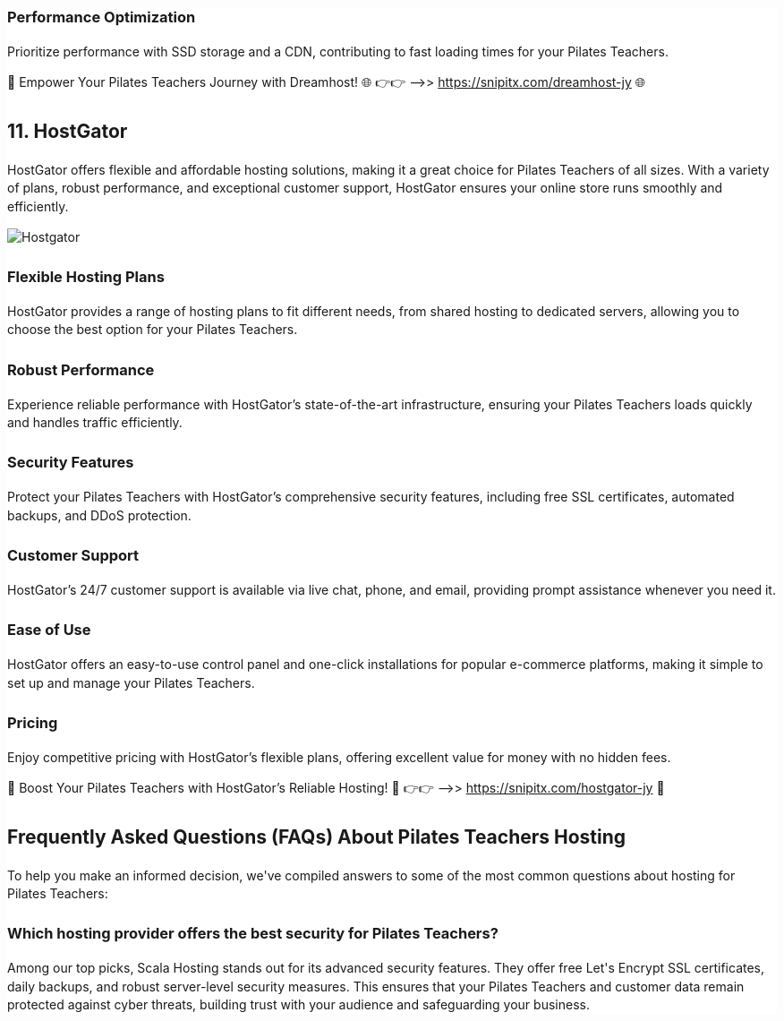 ### Performance Optimization
Prioritize performance with SSD storage and a CDN, contributing to fast loading times for your Pilates Teachers.

🚀 Empower Your Pilates Teachers Journey with Dreamhost! 🌐
👉👉 -->> https://snipitx.com/dreamhost-jy 🌐

## 11. HostGator

HostGator offers flexible and affordable hosting solutions, making it a great choice for Pilates Teachers of all sizes. With a variety of plans, robust performance, and exceptional customer support, HostGator ensures your online store runs smoothly and efficiently.

![Hostgator](https://i.imgur.com/SNC0dSu.jpeg "Hostgator Hosting")

### Flexible Hosting Plans
HostGator provides a range of hosting plans to fit different needs, from shared hosting to dedicated servers, allowing you to choose the best option for your Pilates Teachers.

### Robust Performance
Experience reliable performance with HostGator’s state-of-the-art infrastructure, ensuring your Pilates Teachers loads quickly and handles traffic efficiently.

### Security Features
Protect your Pilates Teachers with HostGator’s comprehensive security features, including free SSL certificates, automated backups, and DDoS protection.

### Customer Support
HostGator’s 24/7 customer support is available via live chat, phone, and email, providing prompt assistance whenever you need it.

### Ease of Use
HostGator offers an easy-to-use control panel and one-click installations for popular e-commerce platforms, making it simple to set up and manage your Pilates Teachers.

### Pricing
Enjoy competitive pricing with HostGator’s flexible plans, offering excellent value for money with no hidden fees.

🌟 Boost Your Pilates Teachers with HostGator’s Reliable Hosting! 🚀
👉👉 -->> https://snipitx.com/hostgator-jy 🚀

## Frequently Asked Questions (FAQs) About Pilates Teachers Hosting

To help you make an informed decision, we've compiled answers to some of the most common questions about hosting for Pilates Teachers:

### Which hosting provider offers the best security for Pilates Teachers? 
Among our top picks, Scala Hosting stands out for its advanced security features. They offer free Let's Encrypt SSL certificates, daily backups, and robust server-level security measures. This ensures that your Pilates Teachers and customer data remain protected against cyber threats, building trust with your audience and safeguarding your business.
